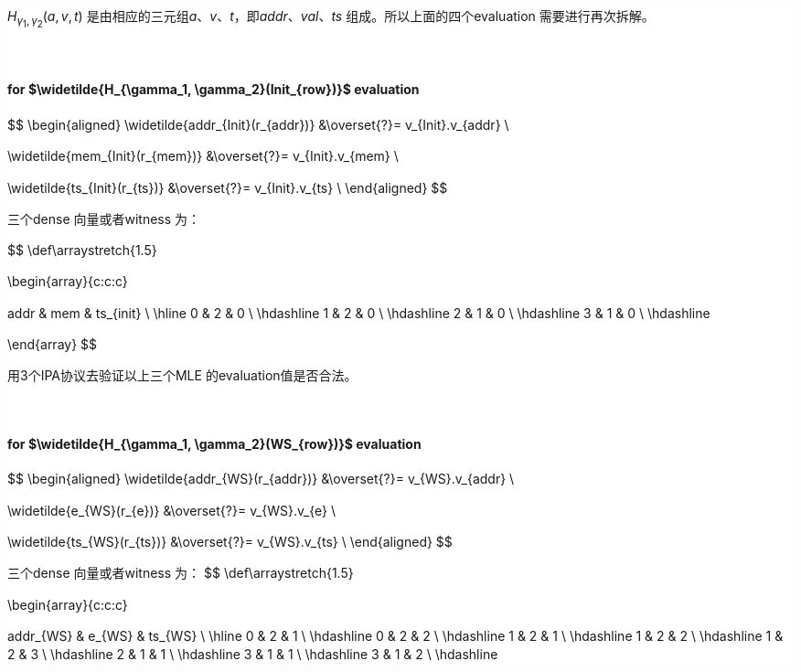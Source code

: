 
$H_{\gamma_1, \gamma_2}(a, v, t)$ 是由相应的三元组$a、v、t$，即$addr、val、ts$ 组成。所以上面的四个evaluation 需要进行再次拆解。

<br />

#### for $\widetilde{H_{\gamma_1, \gamma_2}(Init_{row})}$ evaluation

$$
\begin{aligned}
\widetilde{addr_{Init}(r_{addr})} &\overset{?}= v_{Init}.v_{addr} \\

\widetilde{mem_{Init}(r_{mem})} &\overset{?}= v_{Init}.v_{mem} \\

\widetilde{ts_{Init}(r_{ts})} &\overset{?}= v_{Init}.v_{ts} \\
\end{aligned}
$$

三个dense 向量或者witness 为：

$$
\def\arraystretch{1.5}

\begin{array}{c:c:c}

addr & mem & ts_{init} \\ \hline
0 & 2 & 0 \\ \hdashline
1 & 2 & 0 \\ \hdashline
2 & 1 & 0 \\ \hdashline
3 & 1 & 0 \\ \hdashline

\end{array}
$$

用3个IPA协议去验证以上三个MLE 的evaluation值是否合法。

<br />

#### for $\widetilde{H_{\gamma_1, \gamma_2}(WS_{row})}$ evaluation

$$
\begin{aligned}
\widetilde{addr_{WS}(r_{addr})} &\overset{?}= v_{WS}.v_{addr} \\

\widetilde{e_{WS}(r_{e})} &\overset{?}= v_{WS}.v_{e} \\

\widetilde{ts_{WS}(r_{ts})} &\overset{?}= v_{WS}.v_{ts} \\
\end{aligned}
$$

三个dense 向量或者witness 为：
$$
\def\arraystretch{1.5}

\begin{array}{c:c:c}

addr_{WS} & e_{WS} & ts_{WS} \\ \hline
0 & 2 & 1 \\ \hdashline
0 & 2 & 2 \\ \hdashline
1 & 2 & 1 \\ \hdashline
1 & 2 & 2 \\ \hdashline
1 & 2 & 3 \\ \hdashline
2 & 1 & 1 \\ \hdashline
3 & 1 & 1 \\ \hdashline
3 & 1 & 2 \\ \hdashline
